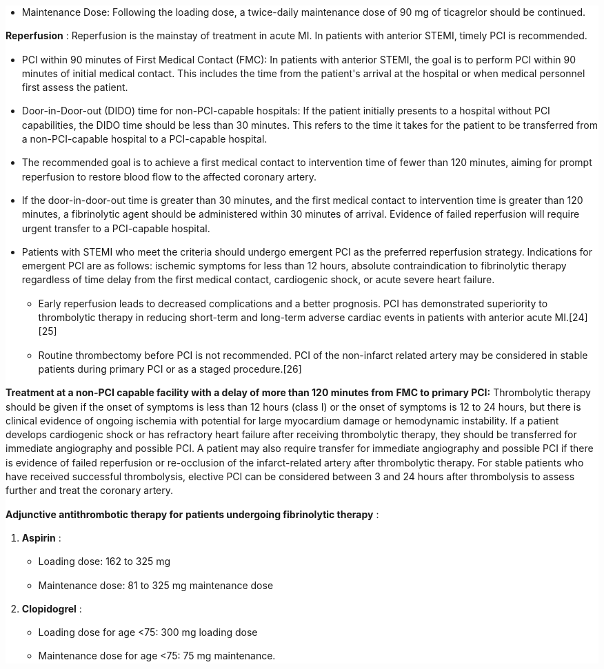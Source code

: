    - Maintenance Dose: Following the loading dose, a twice-daily maintenance dose of 90 mg of ticagrelor should be continued.

**Reperfusion** : Reperfusion is the mainstay of treatment in acute MI. In patients with anterior STEMI, timely PCI is recommended.

- PCI within 90 minutes of First Medical Contact (FMC): In patients with anterior STEMI, the goal is to perform PCI within 90 minutes of initial medical contact. This includes the time from the patient's arrival at the hospital or when medical personnel first assess the patient.

- Door-in-Door-out (DIDO) time for non-PCI-capable hospitals: If the patient initially presents to a hospital without PCI capabilities, the DIDO time should be less than 30 minutes. This refers to the time it takes for the patient to be transferred from a non-PCI-capable hospital to a PCI-capable hospital.

- The recommended goal is to achieve a first medical contact to intervention time of fewer than 120 minutes, aiming for prompt reperfusion to restore blood flow to the affected coronary artery.

- If the door-in-door-out time is greater than 30 minutes, and the first medical contact to intervention time is greater than 120 minutes, a fibrinolytic agent should be administered within 30 minutes of arrival. Evidence of failed reperfusion will require urgent transfer to a PCI-capable hospital.

- Patients with STEMI who meet the criteria should undergo emergent PCI as the preferred reperfusion strategy. Indications for emergent PCI are as follows: ischemic symptoms for less than 12 hours, absolute contraindication to fibrinolytic therapy regardless of time delay from the first medical contact, cardiogenic shock, or acute severe heart failure.

  - Early reperfusion leads to decreased complications and a better prognosis. PCI has demonstrated superiority to thrombolytic therapy in reducing short-term and long-term adverse cardiac events in patients with anterior acute MI.[24][25]

  - Routine thrombectomy before PCI is not recommended. PCI of the non-infarct related artery may be considered in stable patients during primary PCI or as a staged procedure.[26]

**Treatment at a non-PCI capable facility with a delay of more than 120 minutes from** **FMC to primary PCI:** Thrombolytic therapy should be given if the onset of symptoms is less than 12 hours (class I) or the onset of symptoms is 12 to 24 hours, but there is clinical evidence of ongoing ischemia with potential for large myocardium damage or hemodynamic instability. If a patient develops cardiogenic shock or has refractory heart failure after receiving thrombolytic therapy, they should be transferred for immediate angiography and possible PCI. A patient may also require transfer for immediate angiography and possible PCI if there is evidence of failed reperfusion or re-occlusion of the infarct-related artery after thrombolytic therapy. For stable patients who have received successful thrombolysis, elective PCI can be considered between 3 and 24 hours after thrombolysis to assess further and treat the coronary artery.

**Adjunctive antithrombotic therapy for** **patients undergoing fibrinolytic therapy** :

1. **Aspirin** :

   - Loading dose: 162 to 325 mg

   - Maintenance dose: 81 to 325 mg maintenance dose

1. **Clopidogrel** :

   - Loading dose for age \<75: 300 mg loading dose

   - Maintenance dose for age \<75: 75 mg maintenance.
